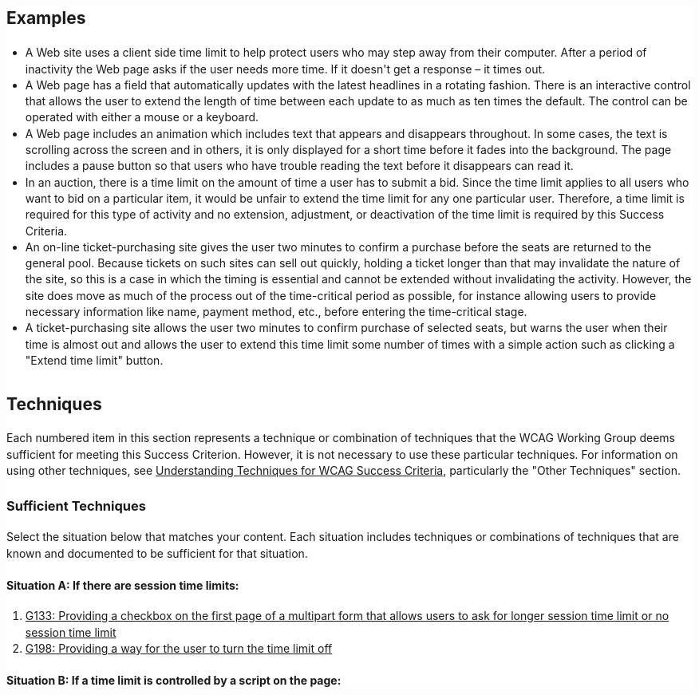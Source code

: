 Examples
--------

-   A Web site uses a client side time limit to help protect users who may step away from their computer. After a period of inactivity the Web page asks if the user needs more time. If it doesn't get a response – it times out.
-   A Web page has a field that automatically updates with the latest headlines in a rotating fashion. There is an interactive control that allows the user to extend the length of time between each update to as much as ten times the default. The control can be operated with either a mouse or a keyboard.
-   A Web page includes an animation which includes text that appears and disappears throughout. In some cases, the text is scrolling across the screen and in others, it is only displayed for a short time before it fades into the background. The page includes a pause button so that users who have trouble reading the text before it disappears can read it.
-   In an auction, there is a time limit on the amount of time a user has to submit a bid. Since the time limit applies to all users who want to bid on a particular item, it would be unfair to extend the time limit for any one particular user. Therefore, a time limit is required for this type of activity and no extension, adjustment, or deactivation of the time limit is required by this Success Criteria.
-   An on-line ticket-purchasing site gives the user two minutes to confirm a purchase before the seats are returned to the general pool. Because tickets on such sites can sell out quickly, holding a ticket longer than that may invalidate the nature of the site, so this is a case in which the timing is essential and cannot be extended without invalidating the activity. However, the site does move as much of the process out of the time-critical period as possible, for instance allowing users to provide necessary information like name, payment method, etc., before entering the time-critical stage.
-   A ticket-purchasing site allows the user two minutes to confirm purchase of selected seats, but warns the user when their time is almost out and allows the user to extend this time limit some number of times with a simple action such as clicking a "Extend time limit" button.

Techniques
----------

Each numbered item in this section represents a technique or combination of techniques that the WCAG Working Group deems sufficient for meeting this Success Criterion. However, it is not necessary to use these particular techniques. For information on using other techniques, see [Understanding Techniques for WCAG Success Criteria](understanding-techniques), particularly the "Other Techniques" section.

### Sufficient Techniques

Select the situation below that matches your content. Each situation includes techniques or combinations of techniques that are known and documented to be sufficient for that situation.

#### Situation A: If there are session time limits:

1.  <a href="https://www.w3.org/WAI/WCAG21/Techniques/general/G133" class="general">G133: Providing a checkbox on the first page of a multipart form that allows users to ask for longer session time limit or no session time limit</a>
2.  <a href="https://www.w3.org/WAI/WCAG21/Techniques/general/G198" class="general">G198: Providing a way for the user to turn the time limit off</a>

#### Situation B: If a time limit is controlled by a script on the page:
